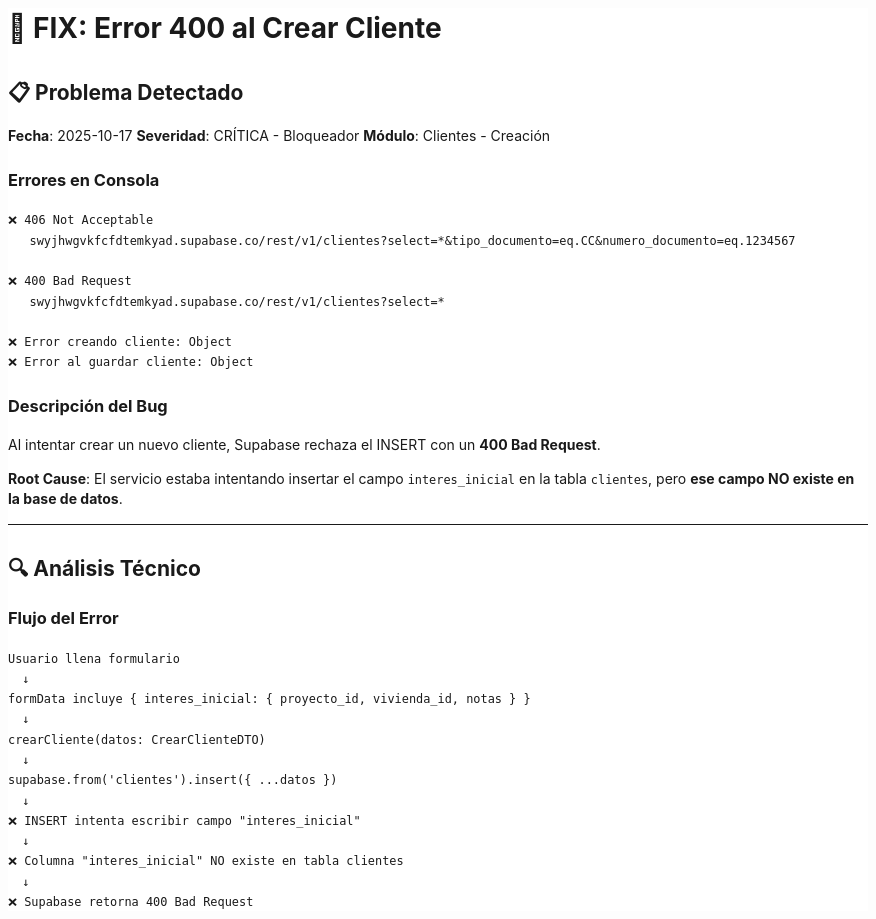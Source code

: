 # 🐛 FIX: Error 400 al Crear Cliente

## 📋 Problema Detectado

**Fecha**: 2025-10-17
**Severidad**: CRÍTICA - Bloqueador
**Módulo**: Clientes - Creación

### Errores en Consola

```
❌ 406 Not Acceptable
   swyjhwgvkfcfdtemkyad.supabase.co/rest/v1/clientes?select=*&tipo_documento=eq.CC&numero_documento=eq.1234567

❌ 400 Bad Request
   swyjhwgvkfcfdtemkyad.supabase.co/rest/v1/clientes?select=*

❌ Error creando cliente: Object
❌ Error al guardar cliente: Object
```

### Descripción del Bug

Al intentar crear un nuevo cliente, Supabase rechaza el INSERT con un **400 Bad Request**.

**Root Cause**: El servicio estaba intentando insertar el campo `interes_inicial` en la tabla `clientes`, pero **ese campo NO existe en la base de datos**.

---

## 🔍 Análisis Técnico

### Flujo del Error

```
Usuario llena formulario
  ↓
formData incluye { interes_inicial: { proyecto_id, vivienda_id, notas } }
  ↓
crearCliente(datos: CrearClienteDTO)
  ↓
supabase.from('clientes').insert({ ...datos })
  ↓
❌ INSERT intenta escribir campo "interes_inicial"
  ↓
❌ Columna "interes_inicial" NO existe en tabla clientes
  ↓
❌ Supabase retorna 400 Bad Request
```
